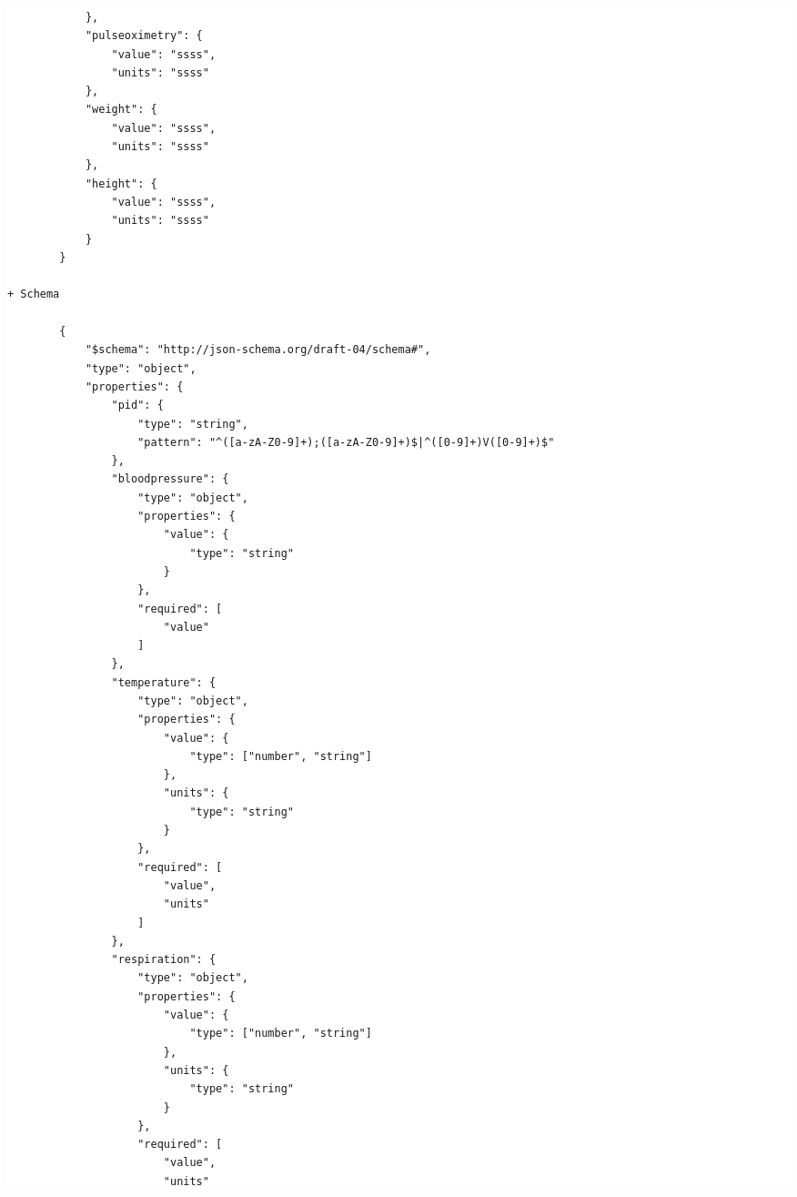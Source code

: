                 },
                "pulseoximetry": {
                    "value": "ssss",
                    "units": "ssss"
                },
                "weight": {
                    "value": "ssss",
                    "units": "ssss"
                },
                "height": {
                    "value": "ssss",
                    "units": "ssss"
                }
            }

    + Schema

            {
                "$schema": "http://json-schema.org/draft-04/schema#",
                "type": "object",
                "properties": {
                    "pid": {
                        "type": "string",
                        "pattern": "^([a-zA-Z0-9]+);([a-zA-Z0-9]+)$|^([0-9]+)V([0-9]+)$"
                    },
                    "bloodpressure": {
                        "type": "object",
                        "properties": {
                            "value": {
                                "type": "string"
                            }
                        },
                        "required": [
                            "value"
                        ]
                    },
                    "temperature": {
                        "type": "object",
                        "properties": {
                            "value": {
                                "type": ["number", "string"]
                            },
                            "units": {
                                "type": "string"
                            }
                        },
                        "required": [
                            "value",
                            "units"
                        ]
                    },
                    "respiration": {
                        "type": "object",
                        "properties": {
                            "value": {
                                "type": ["number", "string"]
                            },
                            "units": {
                                "type": "string"
                            }
                        },
                        "required": [
                            "value",
                            "units"